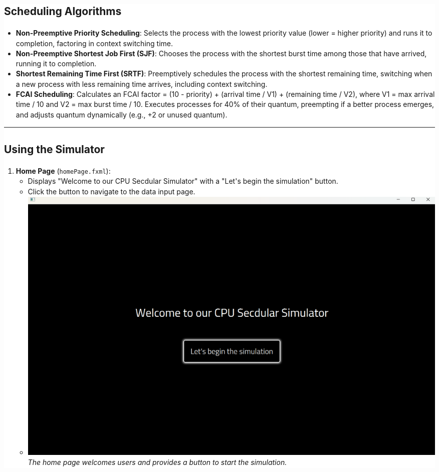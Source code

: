 
## Scheduling Algorithms
- **Non-Preemptive Priority Scheduling**: Selects the process with the lowest priority value (lower = higher priority) and runs it to completion, factoring in context switching time.
- **Non-Preemptive Shortest Job First (SJF)**: Chooses the process with the shortest burst time among those that have arrived, running it to completion.
- **Shortest Remaining Time First (SRTF)**: Preemptively schedules the process with the shortest remaining time, switching when a new process with less remaining time arrives, including context switching.
- **FCAI Scheduling**: Calculates an FCAI factor = (10 - priority) + (arrival time / V1) + (remaining time / V2), where V1 = max arrival time / 10 and V2 = max burst time / 10. Executes processes for 40% of their quantum, preempting if a better process emerges, and adjusts quantum dynamically (e.g., +2 or unused quantum).

---

## Using the Simulator
1. **Home Page** (`homePage.fxml`):
   - Displays "Welcome to our CPU Secdular Simulator" with a "Let's begin the simulation" button.
   - Click the button to navigate to the data input page.
   - ![Home Page](docs/images/home-page.png)
     *The home page welcomes users and provides a button to start the simulation.*
